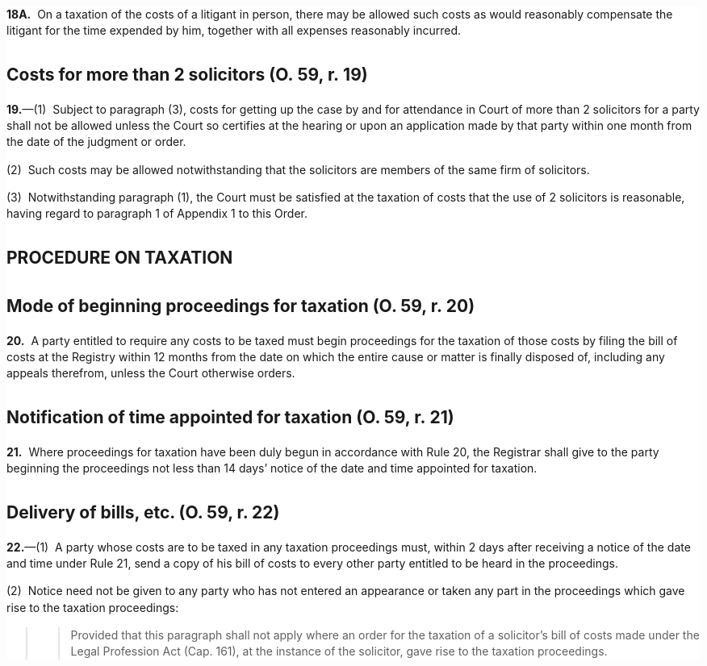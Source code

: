 **18A.**  On a taxation of the costs of a litigant in person, there may be allowed such costs as would reasonably compensate the litigant for the time expended by him, together with all expenses reasonably incurred.

## Costs for more than 2 solicitors (O. 59, r. 19)

**19.**—(1)  Subject to paragraph (3), costs for getting up the case by and for attendance in Court of more than 2 solicitors for a party shall not be allowed unless the Court so certifies at the hearing or upon an application made by that party within one month from the date of the judgment or order.



(2)  Such costs may be allowed notwithstanding that the solicitors are members of the same firm of solicitors.



(3)  Notwithstanding paragraph (1), the Court must be satisfied at the taxation of costs that the use of 2 solicitors is reasonable, having regard to paragraph 1 of Appendix 1 to this Order.

## PROCEDURE ON TAXATION

## Mode of beginning proceedings for taxation (O. 59, r. 20)

**20.**  A party entitled to require any costs to be taxed must begin proceedings for the taxation of those costs by filing the bill of costs at the Registry within 12 months from the date on which the entire cause or matter is finally disposed of, including any appeals therefrom, unless the Court otherwise orders.

## Notification of time appointed for taxation (O. 59, r. 21)

**21.**  Where proceedings for taxation have been duly begun in accordance with Rule 20, the Registrar shall give to the party beginning the proceedings not less than 14 days’ notice of the date and time appointed for taxation.

## Delivery of bills, etc. (O. 59, r. 22)

**22.**—(1)  A party whose costs are to be taxed in any taxation proceedings must, within 2 days after receiving a notice of the date and time under Rule 21, send a copy of his bill of costs to every other party entitled to be heard in the proceedings.



(2)  Notice need not be given to any party who has not entered an appearance or taken any part in the proceedings which gave rise to the taxation proceedings:

>

>>Provided that this paragraph shall not apply where an order for the taxation of a solicitor’s bill of costs made under the Legal Profession Act (Cap. 161), at the instance of the solicitor, gave rise to the taxation proceedings.
